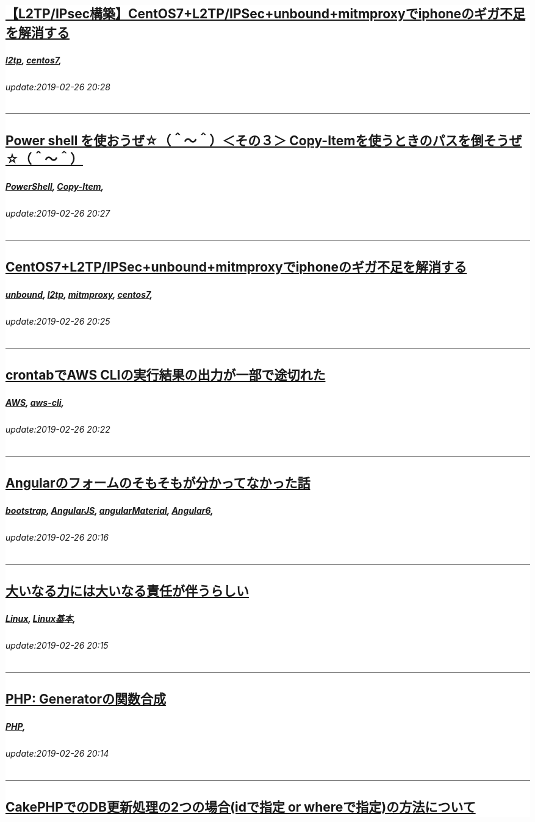 ## [【L2TP/IPsec構築】CentOS7+L2TP/IPSec+unbound+mitmproxyでiphoneのギガ不足を解消する](https://qiita.com/mykysyk@github/items/7b952eed0c71befeca47)
##### [l2tp](https://qiita.com/tags/l2tp), [centos7](https://qiita.com/tags/centos7), 
###### update:2019-02-26 20:28
---
## [Power shell を使おうぜ☆（＾～＾）＜その３＞ Copy-Itemを使うときのパスを倒そうぜ☆（＾～＾）](https://qiita.com/muzudho1/items/6a8ac44c9418457d9029)
##### [PowerShell](https://qiita.com/tags/PowerShell), [Copy-Item](https://qiita.com/tags/Copy-Item), 
###### update:2019-02-26 20:27
---
## [CentOS7+L2TP/IPSec+unbound+mitmproxyでiphoneのギガ不足を解消する](https://qiita.com/mykysyk@github/items/17da126f7b0c08df475c)
##### [unbound](https://qiita.com/tags/unbound), [l2tp](https://qiita.com/tags/l2tp), [mitmproxy](https://qiita.com/tags/mitmproxy), [centos7](https://qiita.com/tags/centos7), 
###### update:2019-02-26 20:25
---
## [crontabでAWS CLIの実行結果の出力が一部で途切れた](https://qiita.com/imaiworks/items/2a04a386fa5b898438b8)
##### [AWS](https://qiita.com/tags/AWS), [aws-cli](https://qiita.com/tags/aws-cli), 
###### update:2019-02-26 20:22
---
## [Angularのフォームのそもそもが分かってなかった話](https://qiita.com/shirokuman/items/d06531e8ee111a8c74de)
##### [bootstrap](https://qiita.com/tags/bootstrap), [AngularJS](https://qiita.com/tags/AngularJS), [angularMaterial](https://qiita.com/tags/angularMaterial), [Angular6](https://qiita.com/tags/Angular6), 
###### update:2019-02-26 20:16
---
## [大いなる力には大いなる責任が伴うらしい](https://qiita.com/ricchan_k/items/be49a0a634c4a35b8aa6)
##### [Linux](https://qiita.com/tags/Linux), [Linux基本](https://qiita.com/tags/Linux基本), 
###### update:2019-02-26 20:15
---
## [PHP: Generatorの関数合成](https://qiita.com/suin/items/a286f1c1cf0c0ed3bd5d)
##### [PHP](https://qiita.com/tags/PHP), 
###### update:2019-02-26 20:14
---
## [CakePHPでのDB更新処理の2つの場合(idで指定 or whereで指定)の方法について](https://qiita.com/GakuNaitou/items/5912c3e21ee5544b0a03)